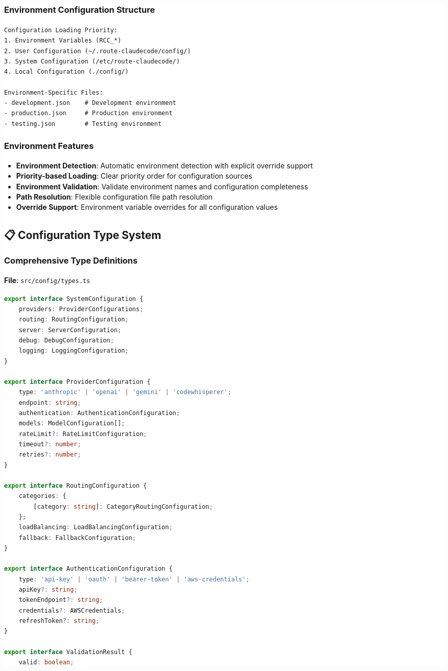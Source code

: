### Environment Configuration Structure
```
Configuration Loading Priority:
1. Environment Variables (RCC_*)
2. User Configuration (~/.route-claudecode/config/)
3. System Configuration (/etc/route-claudecode/)
4. Local Configuration (./config/)

Environment-Specific Files:
- development.json    # Development environment
- production.json     # Production environment  
- testing.json        # Testing environment
```

### Environment Features
- **Environment Detection**: Automatic environment detection with explicit override support
- **Priority-based Loading**: Clear priority order for configuration sources
- **Environment Validation**: Validate environment names and configuration completeness
- **Path Resolution**: Flexible configuration file path resolution
- **Override Support**: Environment variable overrides for all configuration values

## 📋 Configuration Type System

### Comprehensive Type Definitions
**File**: `src/config/types.ts`

```typescript
export interface SystemConfiguration {
    providers: ProviderConfigurations;
    routing: RoutingConfiguration;
    server: ServerConfiguration;
    debug: DebugConfiguration;
    logging: LoggingConfiguration;
}

export interface ProviderConfiguration {
    type: 'anthropic' | 'openai' | 'gemini' | 'codewhisperer';
    endpoint: string;
    authentication: AuthenticationConfiguration;
    models: ModelConfiguration[];
    rateLimit?: RateLimitConfiguration;
    timeout?: number;
    retries?: number;
}

export interface RoutingConfiguration {
    categories: {
        [category: string]: CategoryRoutingConfiguration;
    };
    loadBalancing: LoadBalancingConfiguration;
    fallback: FallbackConfiguration;
}

export interface AuthenticationConfiguration {
    type: 'api-key' | 'oauth' | 'bearer-token' | 'aws-credentials';
    apiKey?: string;
    tokenEndpoint?: string;
    credentials?: AWSCredentials;
    refreshToken?: string;
}

export interface ValidationResult {
    valid: boolean;
```
